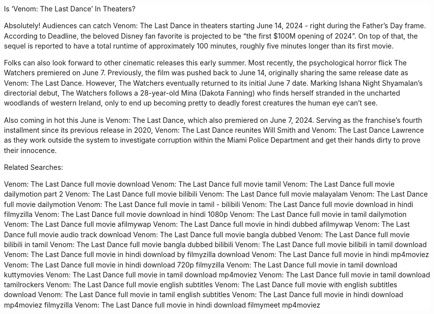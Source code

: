 Is ‘Venom: The Last Dance’ In Theaters?

Absolutely! Audiences can catch Venom: The Last Dance in theaters starting June 14, 2024 - right during the Father’s Day frame. According to Deadline, the beloved Disney fan favorite is projected to be “the first $100M opening of 2024”. On top of that, the sequel is reported to have a total runtime of approximately 100 minutes, roughly five minutes longer than its first movie.

Folks can also look forward to other cinematic releases this early summer. Most recently, the psychological horror flick The Watchers premiered on June 7. Previously, the film was pushed back to June 14, originally sharing the same release date as Venom: The Last Dance. However, The Watchers eventually returned to its initial June 7 date. Marking Ishana Night Shyamalan’s directorial debut, The Watchers follows a 28-year-old Mina (Dakota Fanning) who finds herself stranded in the uncharted woodlands of western Ireland, only to end up becoming pretty to deadly forest creatures the human eye can’t see.

Also coming in hot this June is Venom: The Last Dance, which also premiered on June 7, 2024. Serving as the franchise’s fourth installment since its previous release in 2020, Venom: The Last Dance reunites Will Smith and Venom: The Last Dance Lawrence as they work outside the system to investigate corruption within the Miami Police Department and get their hands dirty to prove their innocence.


Related Searches:

Venom: The Last Dance full movie download
Venom: The Last Dance full movie tamil
Venom: The Last Dance full movie dailymotion part 2
Venom: The Last Dance full movie bilibili
Venom: The Last Dance full movie malayalam
Venom: The Last Dance full movie dailymotion
Venom: The Last Dance full movie in tamil - bilibili
Venom: The Last Dance full movie download in hindi filmyzilla
Venom: The Last Dance full movie download in hindi 1080p
Venom: The Last Dance full movie in tamil dailymotion
Venom: The Last Dance full movie afilmywap
Venom: The Last Dance full movie in hindi dubbed afilmywap
Venom: The Last Dance full movie audio track download
Venom: The Last Dance full movie bangla dubbed
Venom: The Last Dance full movie bilibili in tamil
Venom: The Last Dance full movie bangla dubbed bilibili
Venom: The Last Dance full movie bilibili in tamil download
Venom: The Last Dance full movie in hindi download by filmyzilla
download Venom: The Last Dance full movie in hindi mp4moviez
Venom: The Last Dance full movie in hindi download 720p filmyzilla
Venom: The Last Dance full movie in tamil download kuttymovies
Venom: The Last Dance full movie in tamil download mp4moviez
Venom: The Last Dance full movie in tamil download tamilrockers
Venom: The Last Dance full movie english subtitles
Venom: The Last Dance full movie with english subtitles download
Venom: The Last Dance full movie in tamil english subtitles
Venom: The Last Dance full movie in hindi download mp4moviez filmyzilla
Venom: The Last Dance full movie in hindi download filmymeet mp4moviez
